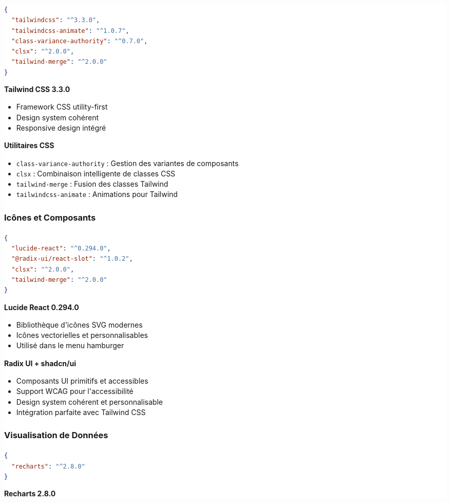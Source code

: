 ```json
{
  "tailwindcss": "^3.3.0",
  "tailwindcss-animate": "^1.0.7",
  "class-variance-authority": "^0.7.0",
  "clsx": "^2.0.0",
  "tailwind-merge": "^2.0.0"
}
```

**Tailwind CSS 3.3.0**

- Framework CSS utility-first
- Design system cohérent
- Responsive design intégré

**Utilitaires CSS**

- `class-variance-authority` : Gestion des variantes de composants
- `clsx` : Combinaison intelligente de classes CSS
- `tailwind-merge` : Fusion des classes Tailwind
- `tailwindcss-animate` : Animations pour Tailwind

### **Icônes et Composants**

```json
{
  "lucide-react": "^0.294.0",
  "@radix-ui/react-slot": "^1.0.2",
  "clsx": "^2.0.0",
  "tailwind-merge": "^2.0.0"
}
```

**Lucide React 0.294.0**

- Bibliothèque d'icônes SVG modernes
- Icônes vectorielles et personnalisables
- Utilisé dans le menu hamburger

**Radix UI + shadcn/ui**

- Composants UI primitifs et accessibles
- Support WCAG pour l'accessibilité
- Design system cohérent et personnalisable
- Intégration parfaite avec Tailwind CSS

### **Visualisation de Données**

```json
{
  "recharts": "^2.8.0"
}
```

**Recharts 2.8.0**
